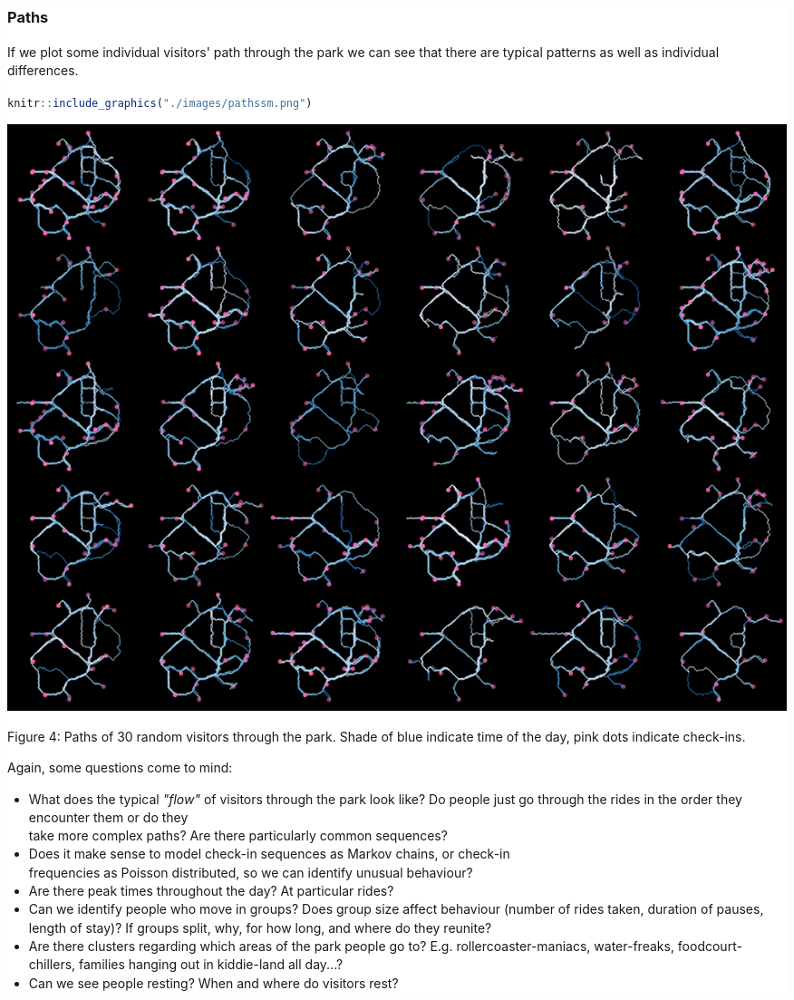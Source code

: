 ### Paths

If we plot some individual visitors' path through the park we can see that there are typical patterns as well as individual differences.


```r
knitr::include_graphics("./images/pathssm.png")
```

<div class="figure">
<img src="./images/pathssm.png" alt="Paths of 30 random visitors through the park. Shade of blue indicate time of the day, pink dots indicate check-ins." width="1000" />
<p class="caption">Figure 4: Paths of 30 random visitors through the park. Shade of blue indicate time of the day, pink dots indicate check-ins.</p>
</div>

Again, some questions come to mind:

-   What does the typical *"flow"* of visitors through the park look like? Do 
    people just go through the rides in the order they encounter them or do they  
    take more complex paths? Are there particularly common sequences?
-   Does it make sense to model check-in sequences as Markov chains, or check-in  
    frequencies as Poisson distributed, so we can identify unusual behaviour?
-   Are there peak times throughout the day? At particular rides?
-   Can we identify people who move in groups? Does group size affect behaviour 
    (number of rides taken, duration of pauses, length of stay)? If groups split, 
    why, for how long, and where do they reunite?
-   Are there clusters regarding which areas of the park people go to? E.g. 
    rollercoaster-maniacs, water-freaks, foodcourt-chillers, families hanging out 
    in kiddie-land all day...?
-   Can we see people resting? When and where do visitors rest?

